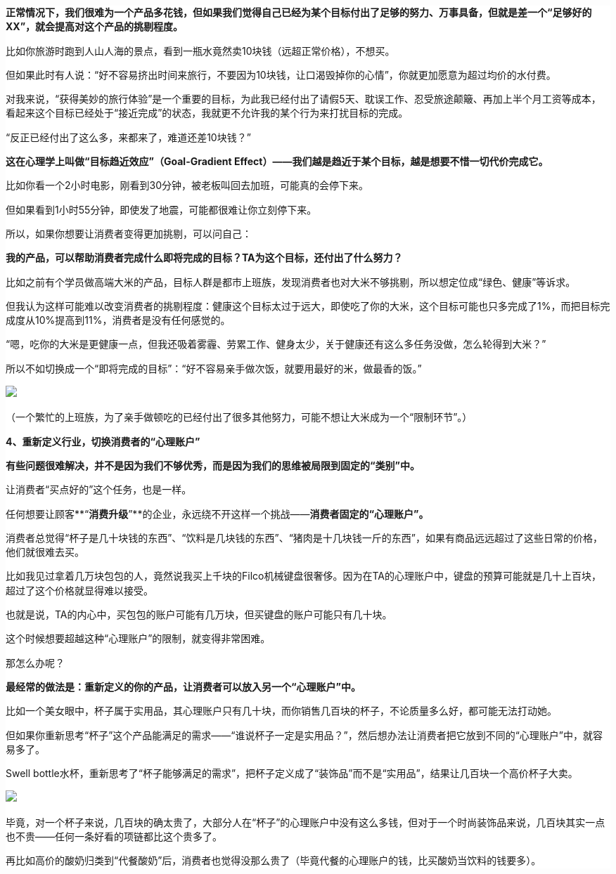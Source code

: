 **正常情况下，我们很难为一个产品多花钱，但如果我们觉得自己已经为某个目标付出了足够的努力、万事具备，但就是差一个“足够好的XX”，就会提高对这个产品的挑剔程度。**

比如你旅游时跑到人山人海的景点，看到一瓶水竟然卖10块钱（远超正常价格），不想买。

但如果此时有人说：“好不容易挤出时间来旅行，不要因为10块钱，让口渴毁掉你的心情”，你就更加愿意为超过均价的水付费。

对我来说，“获得美妙的旅行体验”是一个重要的目标，为此我已经付出了请假5天、耽误工作、忍受旅途颠簸、再加上半个月工资等成本，看起来这个目标已经处于“接近完成”的状态，我就更不允许我的某个行为来打扰目标的完成。

“反正已经付出了这么多，来都来了，难道还差10块钱？”

**这在心理学上叫做“目标趋近效应”（Goal-Gradient Effect）——我们越是趋近于某个目标，越是想要不惜一切代价完成它。**

比如你看一个2小时电影，刚看到30分钟，被老板叫回去加班，可能真的会停下来。

但如果看到1小时55分钟，即使发了地震，可能都很难让你立刻停下来。

所以，如果你想要让消费者变得更加挑剔，可以问自己：

**我的产品，可以帮助消费者完成什么即将完成的目标？TA为这个目标，还付出了什么努力？**

比如之前有个学员做高端大米的产品，目标人群是都市上班族，发现消费者也对大米不够挑剔，所以想定位成“绿色、健康”等诉求。

但我认为这样可能难以改变消费者的挑剔程度：健康这个目标太过于远大，即使吃了你的大米，这个目标可能也只多完成了1%，而把目标完成度从10%提高到11%，消费者是没有任何感觉的。

“嗯，吃你的大米是更健康一点，但我还吸着雾霾、劳累工作、健身太少，关于健康还有这么多任务没做，怎么轮得到大米？”

所以不如切换成一个“即将完成的目标”：“好不容易亲手做次饭，就要用最好的米，做最香的饭。”

![](http://mmbiz.qpic.cn/mmbiz_png/As7mscS0UOC7D9nrG1HQnOdPmia3qJwGp6zYORZqsuqmst2W7e4KO90fZC32zFfMAoibmZwC5FyeBxp0fWHx3hNg/640?wx_fmt=png&tp=webp&wxfrom=5&wx_lazy=1)

（一个繁忙的上班族，为了亲手做顿吃的已经付出了很多其他努力，可能不想让大米成为一个“限制环节”。）

**4、重新定义行业，切换消费者的“心理账户”**

**有些问题很难解决，并不是因为我们不够优秀，而是因为我们的思维被局限到固定的“类别”中。**

让消费者“买点好的”这个任务，也是一样。

任何想要让顾客**“**消费升级**”**的企业，永远绕不开这样一个挑战——**消费者固定的“心理账户”。**

消费者总觉得“杯子是几十块钱的东西”、“饮料是几块钱的东西”、“猪肉是十几块钱一斤的东西”，如果有商品远远超过了这些日常的价格，他们就很难去买。

比如我见过拿着几万块包包的人，竟然说我买上千块的Filco机械键盘很奢侈。因为在TA的心理账户中，键盘的预算可能就是几十上百块，超过了这个价格就显得难以接受。

也就是说，TA的内心中，买包包的账户可能有几万块，但买键盘的账户可能只有几十块。

这个时候想要超越这种“心理账户”的限制，就变得非常困难。

那怎么办呢？

**最经常的做法是：重新定义的你的产品，让消费者可以放入另一个“心理账户”中。**

比如一个美女眼中，杯子属于实用品，其心理账户只有几十块，而你销售几百块的杯子，不论质量多么好，都可能无法打动她。

但如果你重新思考“杯子”这个产品能满足的需求——“谁说杯子一定是实用品？”，然后想办法让消费者把它放到不同的“心理账户”中，就容易多了。

Swell bottle水杯，重新思考了“杯子能够满足的需求”，把杯子定义成了“装饰品”而不是“实用品”，结果让几百块一个高价杯子大卖。

![](http://mmbiz.qpic.cn/mmbiz_png/As7mscS0UOC7D9nrG1HQnOdPmia3qJwGpicu9ibYKJb5v8dtzrib3XTxqtNGgjcM9YibS1HcfWjoEqv7vsHaXibwPoWw/640?wx_fmt=png&tp=webp&wxfrom=5&wx_lazy=1)

毕竟，对一个杯子来说，几百块的确太贵了，大部分人在“杯子”的心理账户中没有这么多钱，但对于一个时尚装饰品来说，几百块其实一点也不贵——任何一条好看的项链都比这个贵多了。

再比如高价的酸奶归类到“代餐酸奶”后，消费者也觉得没那么贵了（毕竟代餐的心理账户的钱，比买酸奶当饮料的钱要多）。
